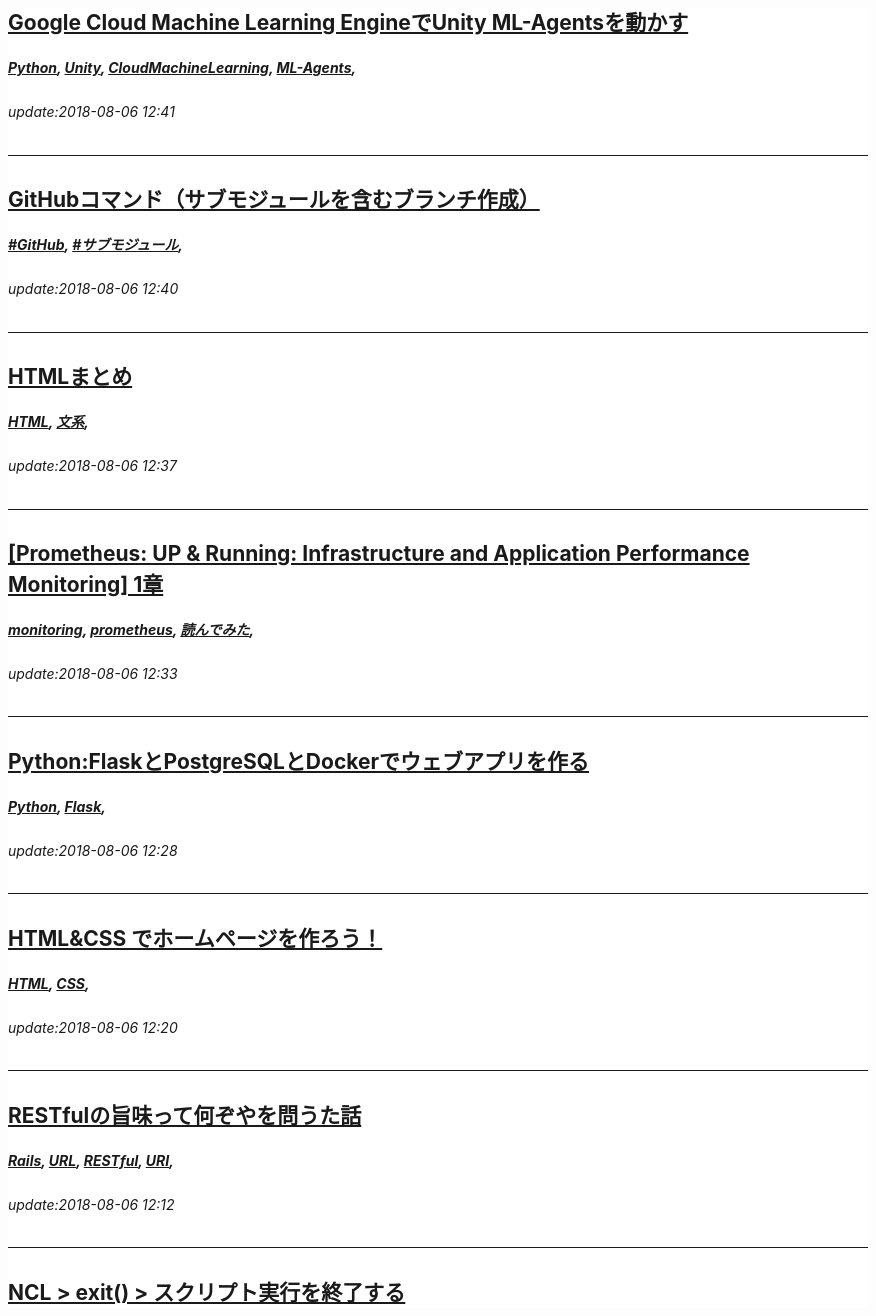 ## [Google Cloud Machine Learning EngineでUnity ML-Agentsを動かす](https://qiita.com/kai_kou/items/efff1c37a6843f0d3593)
##### [Python](https://qiita.com/tags/Python), [Unity](https://qiita.com/tags/Unity), [CloudMachineLearning](https://qiita.com/tags/CloudMachineLearning), [ML-Agents](https://qiita.com/tags/ML-Agents), 
###### update:2018-08-06 12:41
---
## [GitHubコマンド（サブモジュールを含むブランチ作成）](https://qiita.com/mofu622/items/ab0676aa93c1224e021f)
##### [#GitHub](https://qiita.com/tags/#GitHub), [#サブモジュール](https://qiita.com/tags/#サブモジュール), 
###### update:2018-08-06 12:40
---
## [HTMLまとめ](https://qiita.com/yasu_56/items/8f9c72f991729c9ba1dd)
##### [HTML](https://qiita.com/tags/HTML), [文系](https://qiita.com/tags/文系), 
###### update:2018-08-06 12:37
---
## [[Prometheus: UP & Running: Infrastructure and Application Performance Monitoring] 1章](https://qiita.com/enkd_dkne/items/224f83120dad076a9205)
##### [monitoring](https://qiita.com/tags/monitoring), [prometheus](https://qiita.com/tags/prometheus), [読んでみた](https://qiita.com/tags/読んでみた), 
###### update:2018-08-06 12:33
---
## [Python:FlaskとPostgreSQLとDockerでウェブアプリを作る](https://qiita.com/triple4649/items/4691805778a250f5255b)
##### [Python](https://qiita.com/tags/Python), [Flask](https://qiita.com/tags/Flask), 
###### update:2018-08-06 12:28
---
## [HTML&CSS でホームページを作ろう！](https://qiita.com/piiinatu/items/d8784e432605e6dd63ba)
##### [HTML](https://qiita.com/tags/HTML), [CSS](https://qiita.com/tags/CSS), 
###### update:2018-08-06 12:20
---
## [RESTfulの旨味って何ぞやを問うた話](https://qiita.com/Nedward/items/64d3a745a35d1bd11f12)
##### [Rails](https://qiita.com/tags/Rails), [URL](https://qiita.com/tags/URL), [RESTful](https://qiita.com/tags/RESTful), [URI](https://qiita.com/tags/URI), 
###### update:2018-08-06 12:12
---
## [NCL > exit() > スクリプト実行を終了する](https://qiita.com/7of9/items/1201dda8c737b41d1251)
